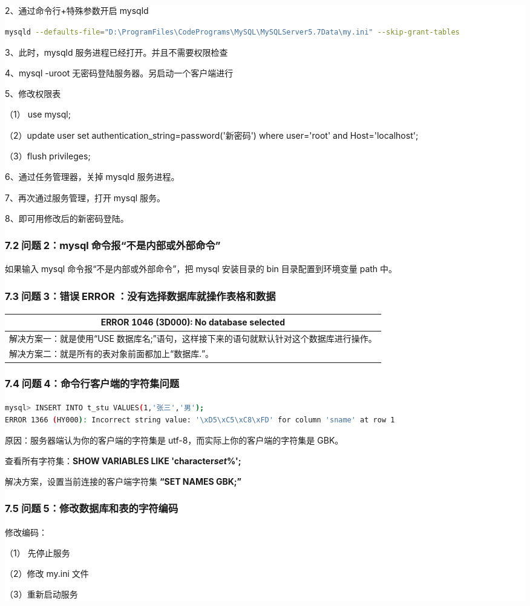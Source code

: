 2、通过命令行+特殊参数开启 mysqld

```sh
mysqld --defaults-file="D:\ProgramFiles\CodePrograms\MySQL\MySQLServer5.7Data\my.ini" --skip-grant-tables
```

3、此时，mysqld 服务进程已经打开。并且不需要权限检查

4、mysql -uroot 无密码登陆服务器。另启动一个客户端进行

5、修改权限表

（1） use mysql;

（2）update user set authentication_string=password('新密码') where user='root' and Host='localhost';

（3）flush privileges;

6、通过任务管理器，关掉 mysqld 服务进程。

7、再次通过服务管理，打开 mysql 服务。

8、即可用修改后的新密码登陆。

### 7.2 问题 2：mysql 命令报“不是内部或外部命令”

如果输入 mysql 命令报“不是内部或外部命令”，把 mysql 安装目录的 bin 目录配置到环境变量 path 中。

### 7.3 问题 3：错误 ERROR ：没有选择数据库就操作表格和数据

| ERROR 1046 (3D000): No database selected                                                |
| --------------------------------------------------------------------------------------- |
| 解决方案一：就是使用“USE 数据库名;”语句，这样接下来的语句就默认针对这个数据库进行操作。 |
| 解决方案二：就是所有的表对象前面都加上“数据库.”。                                       |

### 7.4 问题 4：命令行客户端的字符集问题

```sh
mysql> INSERT INTO t_stu VALUES(1,'张三','男');
ERROR 1366 (HY000): Incorrect string value: '\xD5\xC5\xC8\xFD' for column 'sname' at row 1
```

原因：服务器端认为你的客户端的字符集是 utf-8，而实际上你的客户端的字符集是 GBK。

查看所有字符集：**SHOW VARIABLES LIKE 'character*set*%';**

解决方案，设置当前连接的客户端字符集 **“SET NAMES GBK;”**

### 7.5 问题 5：修改数据库和表的字符编码

修改编码：

（1） 先停止服务

（2）修改 my.ini 文件

（3）重新启动服务
